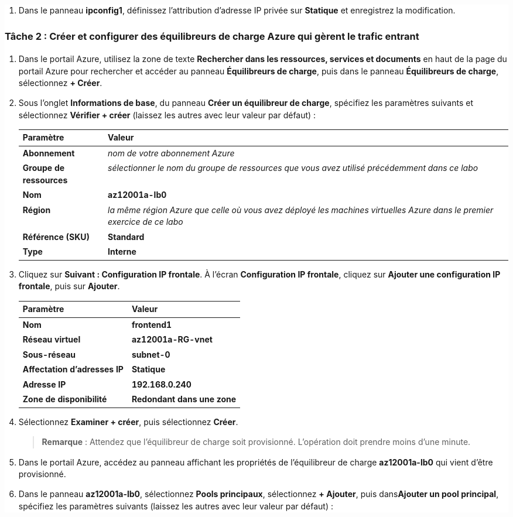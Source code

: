 1. Dans le panneau **ipconfig1**, définissez l’attribution d’adresse IP privée sur **Statique** et enregistrez la modification.


### Tâche 2 : Créer et configurer des équilibreurs de charge Azure qui gèrent le trafic entrant

1. Dans le portail Azure, utilisez la zone de texte **Rechercher dans les ressources, services et documents** en haut de la page du portail Azure pour rechercher et accéder au panneau **Équilibreurs de charge**, puis dans le panneau **Équilibreurs de charge**, sélectionnez **+ Créer**.

1. Sous l’onglet **Informations de base**, du panneau **Créer un équilibreur de charge**, spécifiez les paramètres suivants et sélectionnez **Vérifier + créer** (laissez les autres avec leur valeur par défaut) :
    
   | Paramètre | Valeur |
   |   --    |  --   |
   | **Abonnement** | *nom de votre abonnement Azure* |
   | **Groupe de ressources** | *sélectionner le nom du groupe de ressources que vous avez utilisé précédemment dans ce labo* |
   | **Nom** | **az12001a-lb0** |
   | **Région** | *la même région Azure que celle où vous avez déployé les machines virtuelles Azure dans le premier exercice de ce labo* |
   | **Référence (SKU)** | **Standard** |
   | **Type** | **Interne** |

1. Cliquez sur **Suivant : Configuration IP frontale**. À l’écran **Configuration IP frontale**, cliquez sur **Ajouter une configuration IP frontale**, puis sur **Ajouter**.
    
   | Paramètre | Valeur |
   |   --    |  --   |
   | **Nom** | **frontend1** |
   | **Réseau virtuel** | **az12001a-RG-vnet** |
   | **Sous-réseau** | **subnet-0** |
   | **Affectation d’adresses IP** | **Statique** |
   | **Adresse IP** | **192.168.0.240** |
   | **Zone de disponibilité** | **Redondant dans une zone** |

1. Sélectionnez **Examiner + créer**, puis sélectionnez **Créer**.

   > **Remarque** : Attendez que l’équilibreur de charge soit provisionné. L’opération doit prendre moins d’une minute. 

1. Dans le portail Azure, accédez au panneau affichant les propriétés de l’équilibreur de charge **az12001a-lb0** qui vient d’être provisionné. 

1. Dans le panneau **az12001a-lb0**, sélectionnez **Pools principaux**, sélectionnez **+ Ajouter**, puis dans**Ajouter un pool principal**, spécifiez les paramètres suivants (laissez les autres avec leur valeur par défaut) :
    